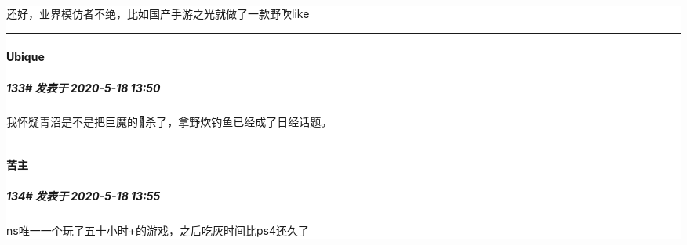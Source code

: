 


还好，业界模仿者不绝，比如国产手游之光就做了一款野吹like







*****

####  Ubique  
##### 133#       发表于 2020-5-18 13:50




我怀疑青沼是不是把巨魔的🐎杀了，拿野炊钓鱼已经成了日经话题。







*****

####  苦主  
##### 134#       发表于 2020-5-18 13:55




ns唯一一个玩了五十小时+的游戏，之后吃灰时间比ps4还久了





                                             